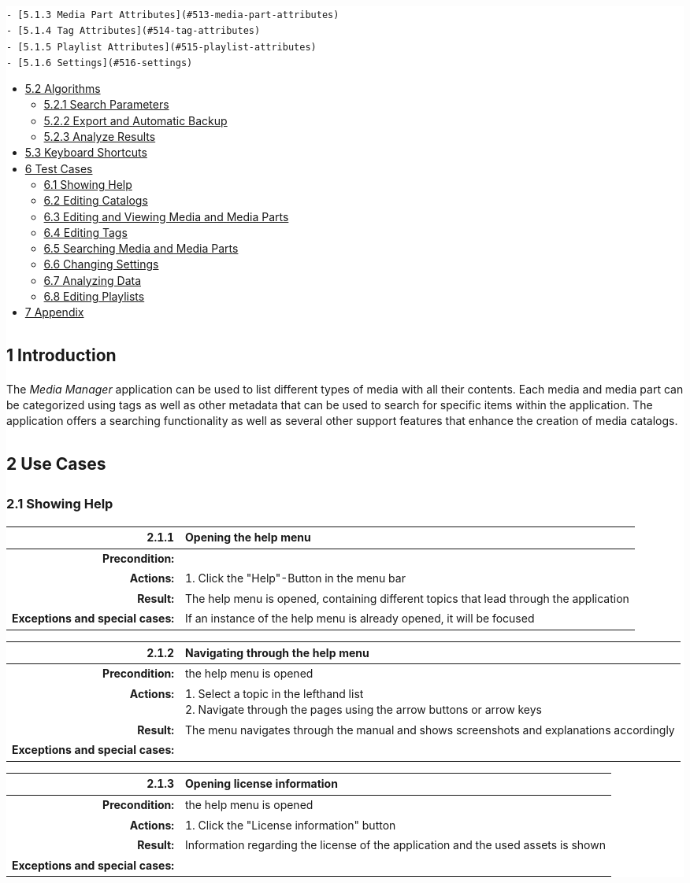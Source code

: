     - [5.1.3 Media Part Attributes](#513-media-part-attributes)
    - [5.1.4 Tag Attributes](#514-tag-attributes)
    - [5.1.5 Playlist Attributes](#515-playlist-attributes)
    - [5.1.6 Settings](#516-settings)
  - [5.2 Algorithms](#52-algorithms)
    - [5.2.1 Search Parameters](#521-search-parameters)
    - [5.2.2 Export and Automatic Backup](#522-export-and-automatic-backup)
    - [5.2.3 Analyze Results](#523-analyze-results)
  - [5.3 Keyboard Shortcuts](#53-keyboard-shortcuts)
- [6 Test Cases](#6-test-cases)
  - [6.1 Showing Help](#61-showing-help)
  - [6.2 Editing Catalogs](#62-editing-catalogs)
  - [6.3 Editing and Viewing Media and Media Parts](#63-editing-and-viewing-media-and-media-parts)
  - [6.4 Editing Tags](#64-editing-tags)
  - [6.5 Searching Media and Media Parts](#65-searching-media-and-media-parts)
  - [6.6 Changing Settings](#66-changing-settings)
  - [6.7 Analyzing Data](#67-analyzing-data)
  - [6.8 Editing Playlists](#68-editing-playlists)
- [7 Appendix](#7-appendix)

## 1 Introduction

The _Media Manager_ application can be used to list different types of media with all their contents. Each media and media part can be categorized using tags as well as other metadata that can be used to search for specific items within the application. The application offers a searching functionality as well as several other support features that enhance the creation of media catalogs.

## 2 Use Cases

### 2.1 Showing Help

|                         **2.1.1** | **Opening the help menu**                                                              |
| --------------------------------: | :------------------------------------------------------------------------------------- |
|                 **Precondition:** |                                                                                        |
|                      **Actions:** | 1. Click the "Help"-Button in the menu bar                                             |
|                       **Result:** | The help menu is opened, containing different topics that lead through the application |
| **Exceptions and special cases:** | If an instance of the help menu is already opened, it will be focused                  |

|                         **2.1.2** | **Navigating through the help menu**                                                                           |
| --------------------------------: | :------------------------------------------------------------------------------------------------------------- |
|                 **Precondition:** | the help menu is opened                                                                                        |
|                      **Actions:** | 1. Select a topic in the lefthand list<br/>2. Navigate through the pages using the arrow buttons or arrow keys |
|                       **Result:** | The menu navigates through the manual and shows screenshots and explanations accordingly                       |
| **Exceptions and special cases:** |                                                                                                                |

|                         **2.1.3** | **Opening license information**                                                   |
| --------------------------------: | :-------------------------------------------------------------------------------- |
|                 **Precondition:** | the help menu is opened                                                           |
|                      **Actions:** | 1. Click the "License information" button                                         |
|                       **Result:** | Information regarding the license of the application and the used assets is shown |
| **Exceptions and special cases:** |                                                                                   |
